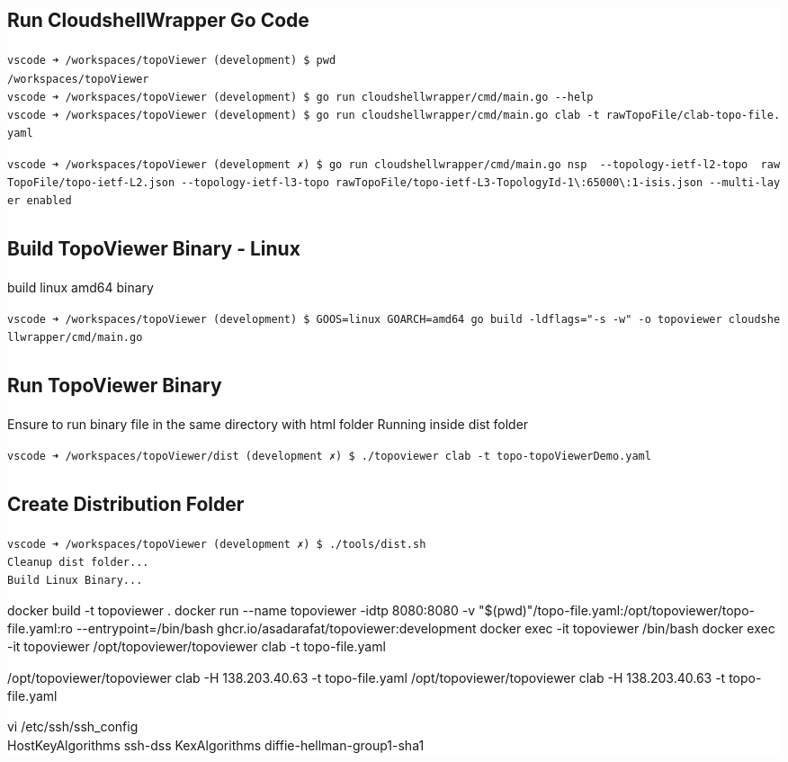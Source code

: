 ## Run CloudshellWrapper Go Code
```Shell
vscode ➜ /workspaces/topoViewer (development) $ pwd
/workspaces/topoViewer
vscode ➜ /workspaces/topoViewer (development) $ go run cloudshellwrapper/cmd/main.go --help
vscode ➜ /workspaces/topoViewer (development) $ go run cloudshellwrapper/cmd/main.go clab -t rawTopoFile/clab-topo-file.yaml 
```


```Shell
vscode ➜ /workspaces/topoViewer (development ✗) $ go run cloudshellwrapper/cmd/main.go nsp  --topology-ietf-l2-topo  rawTopoFile/topo-ietf-L2.json --topology-ietf-l3-topo rawTopoFile/topo-ietf-L3-TopologyId-1\:65000\:1-isis.json --multi-layer enabled
```


## Build TopoViewer Binary - Linux
build linux amd64 binary
```Shell
vscode ➜ /workspaces/topoViewer (development) $ GOOS=linux GOARCH=amd64 go build -ldflags="-s -w" -o topoviewer cloudshellwrapper/cmd/main.go 
```

## Run TopoViewer Binary 
Ensure to run binary file in the same directory with html folder
Running inside dist folder
```Shell
vscode ➜ /workspaces/topoViewer/dist (development ✗) $ ./topoviewer clab -t topo-topoViewerDemo.yaml  
```

## Create Distribution Folder
```Shell
vscode ➜ /workspaces/topoViewer (development ✗) $ ./tools/dist.sh 
Cleanup dist folder...
Build Linux Binary...
```

docker build -t topoviewer .
docker run --name topoviewer -idtp 8080:8080 -v "$(pwd)"/topo-file.yaml:/opt/topoviewer/topo-file.yaml:ro \--entrypoint=/bin/bash ghcr.io/asadarafat/topoviewer:development
docker exec -it topoviewer /bin/bash
docker exec -it topoviewer /opt/topoviewer/topoviewer clab -t topo-file.yaml


/opt/topoviewer/topoviewer clab -H 138.203.40.63 -t topo-file.yaml
/opt/topoviewer/topoviewer clab -H 138.203.40.63 -t topo-file.yaml

vi /etc/ssh/ssh_config    
    HostKeyAlgorithms ssh-dss
    KexAlgorithms diffie-hellman-group1-sha1

